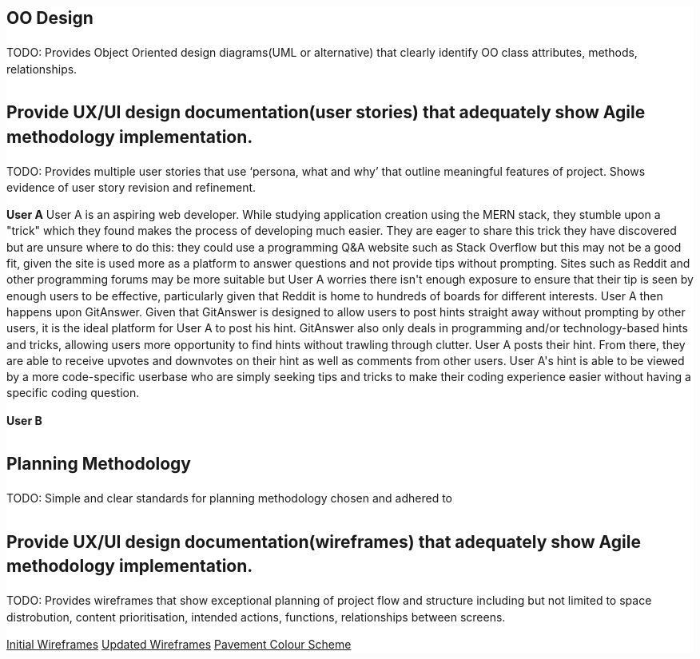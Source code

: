 ## OO Design

TODO: Provides Object Oriented design diagrams(UML or alternative) that clearly identify OO class attributes, methods, relationships.

## Provide UX/UI design documentation(user stories) that adequately show Agile methodology implementation.

TODO: Provides multiple user stories that use ‘persona, what and why’ that outline meaningful features of project. Shows evidence of user story revision and refinement.

**User A**
User A is an aspiring web developer. While studying application creation using the MERN stack, they stumble upon a "trick" which they found makes the process of developing much easier. They are eager to share this trick they have discovered but are unsure where to do this: they could use a programming Q&A website such as Stack Overflow but this may not be a good fit, given the site is used more as a platform to answer questions and not provide tips without prompting. Sites such as Reddit and other programming forums may be more suitable but User A worries there isn't enough exposure to ensure that their tip is seen by enough users to be effective, particularly given that Reddit is home to hundreds of boards for different interests. User A then happens upon GitAnswer. Given that GitAnswer is designed to allow users to post hints straight away without prompting by other users, it is the ideal platform for User A to post his hint. GitAnswer also only deals in programming and/or technology-based hints and tricks, allowing users more opportunity to find hints without trawling through clutter.
User A posts their hint. From there, they are able to receive upvotes and downvotes on their hint as well as comments from other users. User A's hint is able to be viewed by a more code-specific userbase who are simply seeking tips and tricks to make their coding experience easier without having a specific coding question.

**User B**

## Planning Methodology

TODO: Simple and clear standards for planning methodology chosen and adhered to

## Provide UX/UI design documentation(wireframes) that adequately show Agile methodology implementation.

TODO: Provides wireframes that show exceptional planning of project flow and structure including but not limited to space distrobution, content prioritisation, intended actions, functions, relationships between screens.

[Initial Wireframes](questions_src/InitialWireframes.pdf)
[Updated Wireframes](questions_src/UpdatedWireframes.pdf)
[Pavement Colour Scheme](questions_src/Pavement.pdf)